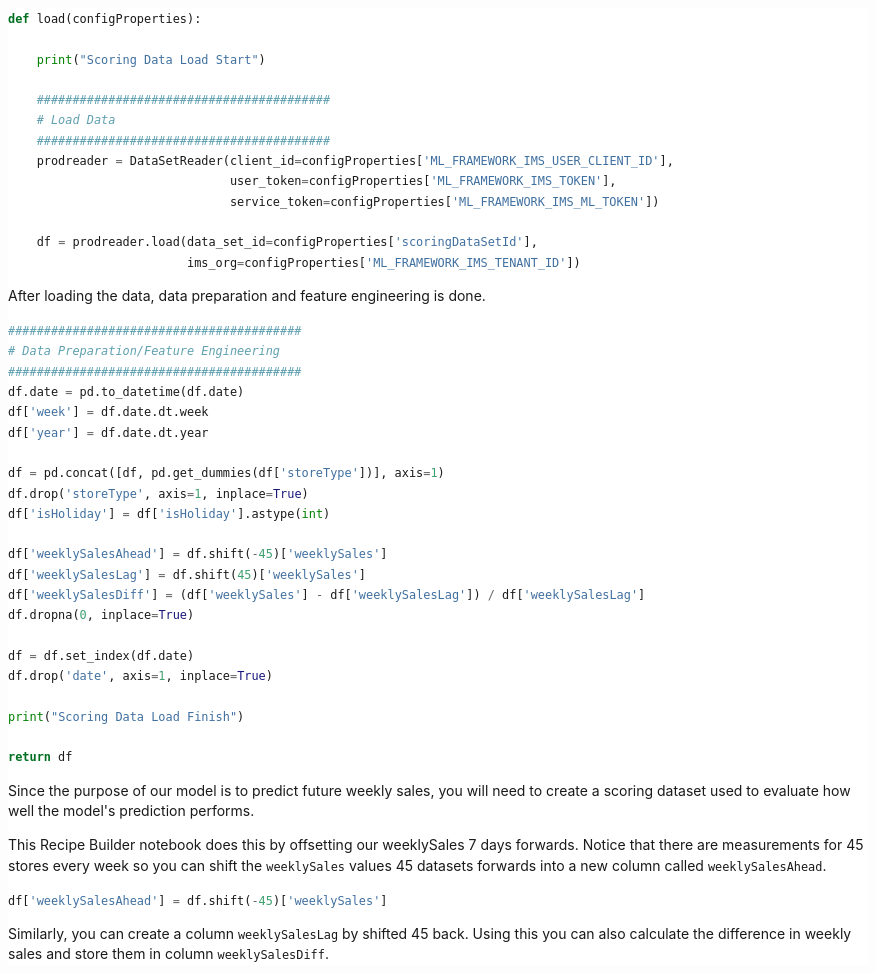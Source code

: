 ```PYTHON
def load(configProperties):

    print("Scoring Data Load Start")

    #########################################
    # Load Data
    #########################################
    prodreader = DataSetReader(client_id=configProperties['ML_FRAMEWORK_IMS_USER_CLIENT_ID'],
                               user_token=configProperties['ML_FRAMEWORK_IMS_TOKEN'],
                               service_token=configProperties['ML_FRAMEWORK_IMS_ML_TOKEN'])

    df = prodreader.load(data_set_id=configProperties['scoringDataSetId'],
                         ims_org=configProperties['ML_FRAMEWORK_IMS_TENANT_ID'])
```

After loading the data, data preparation and feature engineering is done. 

```PYTHON
#########################################
# Data Preparation/Feature Engineering
#########################################
df.date = pd.to_datetime(df.date)
df['week'] = df.date.dt.week
df['year'] = df.date.dt.year

df = pd.concat([df, pd.get_dummies(df['storeType'])], axis=1)
df.drop('storeType', axis=1, inplace=True)
df['isHoliday'] = df['isHoliday'].astype(int)

df['weeklySalesAhead'] = df.shift(-45)['weeklySales']
df['weeklySalesLag'] = df.shift(45)['weeklySales']
df['weeklySalesDiff'] = (df['weeklySales'] - df['weeklySalesLag']) / df['weeklySalesLag']
df.dropna(0, inplace=True)

df = df.set_index(df.date)
df.drop('date', axis=1, inplace=True)

print("Scoring Data Load Finish")

return df
```

Since the purpose of our model is to predict future weekly sales, you will need to create a scoring dataset used to evaluate how well the model's prediction performs.

This Recipe Builder notebook does this by offsetting our weeklySales 7 days forwards. Notice that there are measurements for 45 stores every week so you can shift the `weeklySales` values 45 datasets forwards into a new column called `weeklySalesAhead`.

```PYTHON
df['weeklySalesAhead'] = df.shift(-45)['weeklySales']
```

Similarly, you can create a column `weeklySalesLag` by shifted 45 back. Using this you can also calculate the difference in weekly sales and store them in column `weeklySalesDiff`.
